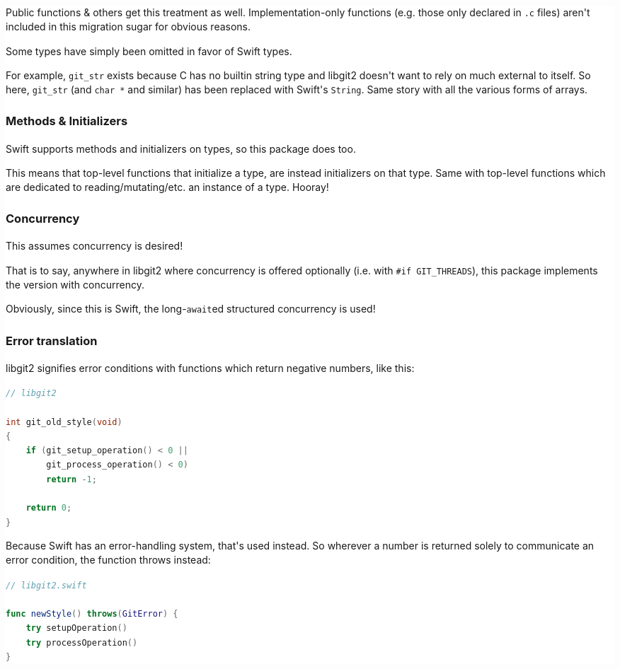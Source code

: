 Public functions & others get this treatment as well. Implementation-only functions (e.g. those only declared in `.c` files) aren't included in this migration sugar for obvious reasons.


Some types have simply been omitted in favor of Swift types.

For example, `git_str` exists because C has no builtin string type and libgit2 doesn't want to rely on much external to itself. So here, `git_str` (and `char *` and similar) has been replaced with Swift's `String`. Same story with all the various forms of arrays.


### Methods & Initializers

Swift supports methods and initializers on types, so this package does too.

This means that top-level functions that initialize a type, are instead initializers on that type. Same with top-level functions which are dedicated to reading/mutating/etc. an instance of a type. Hooray!


### Concurrency

This assumes concurrency is desired!

That is to say, anywhere in libgit2 where concurrency is offered optionally (i.e. with `#if GIT_THREADS`), this package implements the version with concurrency.

Obviously, since this is Swift, the long-`await`ed structured concurrency is used!


### Error translation

libgit2 signifies error conditions with functions which return negative numbers, like this:

```c
// libgit2

int git_old_style(void)
{
    if (git_setup_operation() < 0 ||
        git_process_operation() < 0)
        return -1;

    return 0;
}
```

Because Swift has an error-handling system, that's used instead. So wherever a number is returned solely to communicate an error condition, the function throws instead:

```swift
// libgit2.swift

func newStyle() throws(GitError) {
    try setupOperation()
    try processOperation()
}
```
